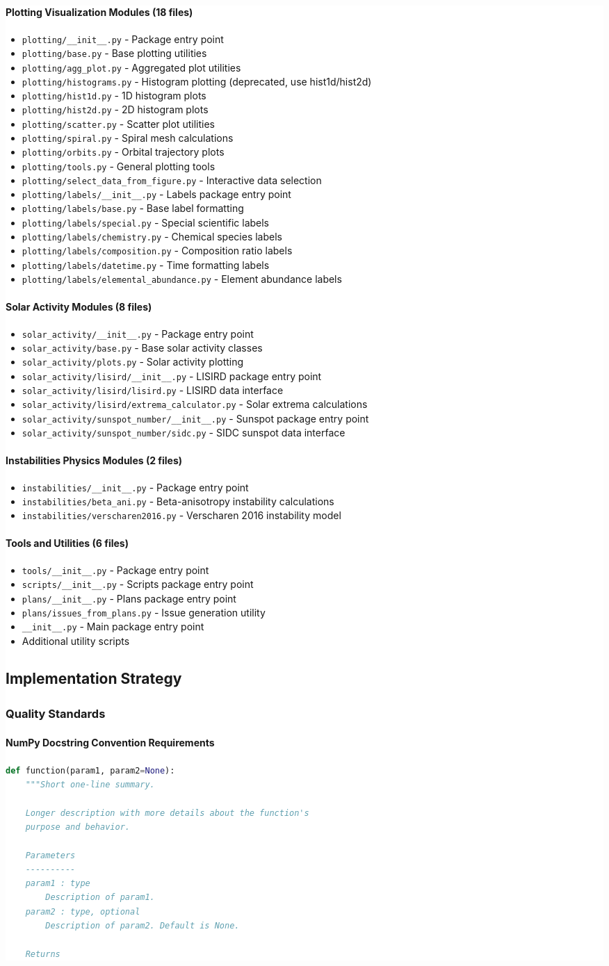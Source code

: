 #### **Plotting Visualization Modules (18 files)**
- `plotting/__init__.py` - Package entry point
- `plotting/base.py` - Base plotting utilities
- `plotting/agg_plot.py` - Aggregated plot utilities
- `plotting/histograms.py` - Histogram plotting (deprecated, use hist1d/hist2d)
- `plotting/hist1d.py` - 1D histogram plots
- `plotting/hist2d.py` - 2D histogram plots
- `plotting/scatter.py` - Scatter plot utilities
- `plotting/spiral.py` - Spiral mesh calculations
- `plotting/orbits.py` - Orbital trajectory plots
- `plotting/tools.py` - General plotting tools
- `plotting/select_data_from_figure.py` - Interactive data selection
- `plotting/labels/__init__.py` - Labels package entry point
- `plotting/labels/base.py` - Base label formatting
- `plotting/labels/special.py` - Special scientific labels
- `plotting/labels/chemistry.py` - Chemical species labels
- `plotting/labels/composition.py` - Composition ratio labels
- `plotting/labels/datetime.py` - Time formatting labels
- `plotting/labels/elemental_abundance.py` - Element abundance labels

#### **Solar Activity Modules (8 files)**
- `solar_activity/__init__.py` - Package entry point
- `solar_activity/base.py` - Base solar activity classes
- `solar_activity/plots.py` - Solar activity plotting
- `solar_activity/lisird/__init__.py` - LISIRD package entry point
- `solar_activity/lisird/lisird.py` - LISIRD data interface
- `solar_activity/lisird/extrema_calculator.py` - Solar extrema calculations
- `solar_activity/sunspot_number/__init__.py` - Sunspot package entry point
- `solar_activity/sunspot_number/sidc.py` - SIDC sunspot data interface

#### **Instabilities Physics Modules (2 files)**
- `instabilities/__init__.py` - Package entry point  
- `instabilities/beta_ani.py` - Beta-anisotropy instability calculations
- `instabilities/verscharen2016.py` - Verscharen 2016 instability model

#### **Tools and Utilities (6 files)**
- `tools/__init__.py` - Package entry point
- `scripts/__init__.py` - Scripts package entry point  
- `plans/__init__.py` - Plans package entry point
- `plans/issues_from_plans.py` - Issue generation utility
- `__init__.py` - Main package entry point
- Additional utility scripts

## **Implementation Strategy**

### **Quality Standards**

#### **NumPy Docstring Convention Requirements**
```python
def function(param1, param2=None):
    """Short one-line summary.
    
    Longer description with more details about the function's 
    purpose and behavior.
    
    Parameters
    ----------
    param1 : type
        Description of param1.
    param2 : type, optional
        Description of param2. Default is None.
        
    Returns
```